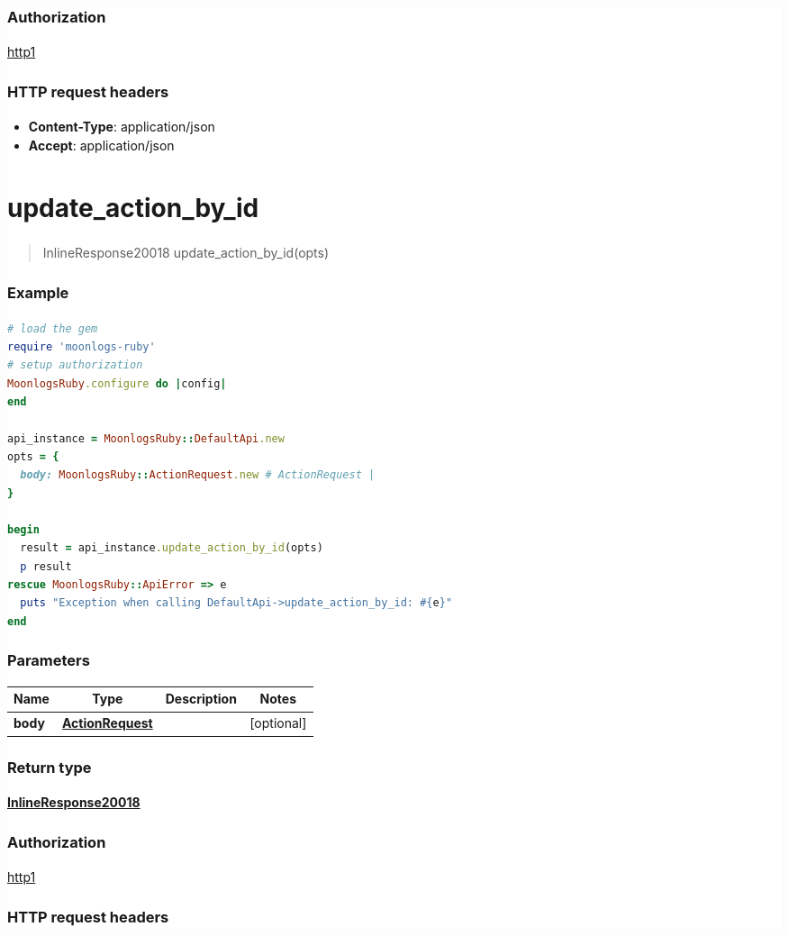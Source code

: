 ### Authorization

[http1](../README.md#http1)

### HTTP request headers

 - **Content-Type**: application/json
 - **Accept**: application/json



# **update_action_by_id**
> InlineResponse20018 update_action_by_id(opts)



### Example
```ruby
# load the gem
require 'moonlogs-ruby'
# setup authorization
MoonlogsRuby.configure do |config|
end

api_instance = MoonlogsRuby::DefaultApi.new
opts = { 
  body: MoonlogsRuby::ActionRequest.new # ActionRequest | 
}

begin
  result = api_instance.update_action_by_id(opts)
  p result
rescue MoonlogsRuby::ApiError => e
  puts "Exception when calling DefaultApi->update_action_by_id: #{e}"
end
```

### Parameters

Name | Type | Description  | Notes
------------- | ------------- | ------------- | -------------
 **body** | [**ActionRequest**](ActionRequest.md)|  | [optional] 

### Return type

[**InlineResponse20018**](InlineResponse20018.md)

### Authorization

[http1](../README.md#http1)

### HTTP request headers
